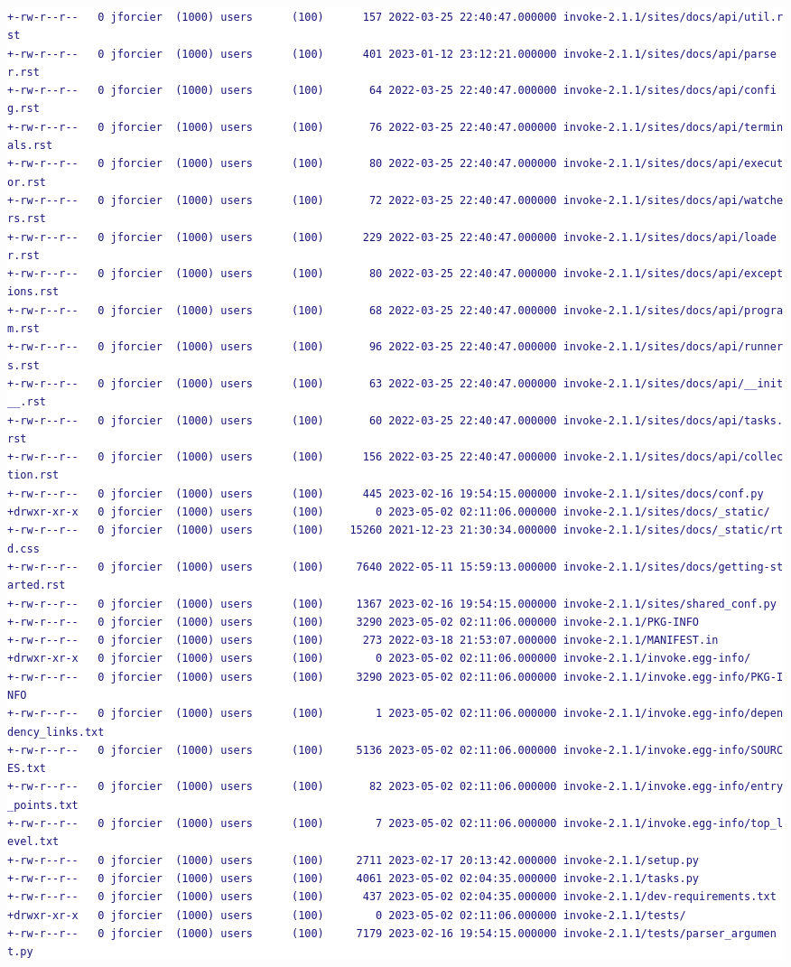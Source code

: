 ```diff
+-rw-r--r--   0 jforcier  (1000) users      (100)      157 2022-03-25 22:40:47.000000 invoke-2.1.1/sites/docs/api/util.rst
+-rw-r--r--   0 jforcier  (1000) users      (100)      401 2023-01-12 23:12:21.000000 invoke-2.1.1/sites/docs/api/parser.rst
+-rw-r--r--   0 jforcier  (1000) users      (100)       64 2022-03-25 22:40:47.000000 invoke-2.1.1/sites/docs/api/config.rst
+-rw-r--r--   0 jforcier  (1000) users      (100)       76 2022-03-25 22:40:47.000000 invoke-2.1.1/sites/docs/api/terminals.rst
+-rw-r--r--   0 jforcier  (1000) users      (100)       80 2022-03-25 22:40:47.000000 invoke-2.1.1/sites/docs/api/executor.rst
+-rw-r--r--   0 jforcier  (1000) users      (100)       72 2022-03-25 22:40:47.000000 invoke-2.1.1/sites/docs/api/watchers.rst
+-rw-r--r--   0 jforcier  (1000) users      (100)      229 2022-03-25 22:40:47.000000 invoke-2.1.1/sites/docs/api/loader.rst
+-rw-r--r--   0 jforcier  (1000) users      (100)       80 2022-03-25 22:40:47.000000 invoke-2.1.1/sites/docs/api/exceptions.rst
+-rw-r--r--   0 jforcier  (1000) users      (100)       68 2022-03-25 22:40:47.000000 invoke-2.1.1/sites/docs/api/program.rst
+-rw-r--r--   0 jforcier  (1000) users      (100)       96 2022-03-25 22:40:47.000000 invoke-2.1.1/sites/docs/api/runners.rst
+-rw-r--r--   0 jforcier  (1000) users      (100)       63 2022-03-25 22:40:47.000000 invoke-2.1.1/sites/docs/api/__init__.rst
+-rw-r--r--   0 jforcier  (1000) users      (100)       60 2022-03-25 22:40:47.000000 invoke-2.1.1/sites/docs/api/tasks.rst
+-rw-r--r--   0 jforcier  (1000) users      (100)      156 2022-03-25 22:40:47.000000 invoke-2.1.1/sites/docs/api/collection.rst
+-rw-r--r--   0 jforcier  (1000) users      (100)      445 2023-02-16 19:54:15.000000 invoke-2.1.1/sites/docs/conf.py
+drwxr-xr-x   0 jforcier  (1000) users      (100)        0 2023-05-02 02:11:06.000000 invoke-2.1.1/sites/docs/_static/
+-rw-r--r--   0 jforcier  (1000) users      (100)    15260 2021-12-23 21:30:34.000000 invoke-2.1.1/sites/docs/_static/rtd.css
+-rw-r--r--   0 jforcier  (1000) users      (100)     7640 2022-05-11 15:59:13.000000 invoke-2.1.1/sites/docs/getting-started.rst
+-rw-r--r--   0 jforcier  (1000) users      (100)     1367 2023-02-16 19:54:15.000000 invoke-2.1.1/sites/shared_conf.py
+-rw-r--r--   0 jforcier  (1000) users      (100)     3290 2023-05-02 02:11:06.000000 invoke-2.1.1/PKG-INFO
+-rw-r--r--   0 jforcier  (1000) users      (100)      273 2022-03-18 21:53:07.000000 invoke-2.1.1/MANIFEST.in
+drwxr-xr-x   0 jforcier  (1000) users      (100)        0 2023-05-02 02:11:06.000000 invoke-2.1.1/invoke.egg-info/
+-rw-r--r--   0 jforcier  (1000) users      (100)     3290 2023-05-02 02:11:06.000000 invoke-2.1.1/invoke.egg-info/PKG-INFO
+-rw-r--r--   0 jforcier  (1000) users      (100)        1 2023-05-02 02:11:06.000000 invoke-2.1.1/invoke.egg-info/dependency_links.txt
+-rw-r--r--   0 jforcier  (1000) users      (100)     5136 2023-05-02 02:11:06.000000 invoke-2.1.1/invoke.egg-info/SOURCES.txt
+-rw-r--r--   0 jforcier  (1000) users      (100)       82 2023-05-02 02:11:06.000000 invoke-2.1.1/invoke.egg-info/entry_points.txt
+-rw-r--r--   0 jforcier  (1000) users      (100)        7 2023-05-02 02:11:06.000000 invoke-2.1.1/invoke.egg-info/top_level.txt
+-rw-r--r--   0 jforcier  (1000) users      (100)     2711 2023-02-17 20:13:42.000000 invoke-2.1.1/setup.py
+-rw-r--r--   0 jforcier  (1000) users      (100)     4061 2023-05-02 02:04:35.000000 invoke-2.1.1/tasks.py
+-rw-r--r--   0 jforcier  (1000) users      (100)      437 2023-05-02 02:04:35.000000 invoke-2.1.1/dev-requirements.txt
+drwxr-xr-x   0 jforcier  (1000) users      (100)        0 2023-05-02 02:11:06.000000 invoke-2.1.1/tests/
+-rw-r--r--   0 jforcier  (1000) users      (100)     7179 2023-02-16 19:54:15.000000 invoke-2.1.1/tests/parser_argument.py
```